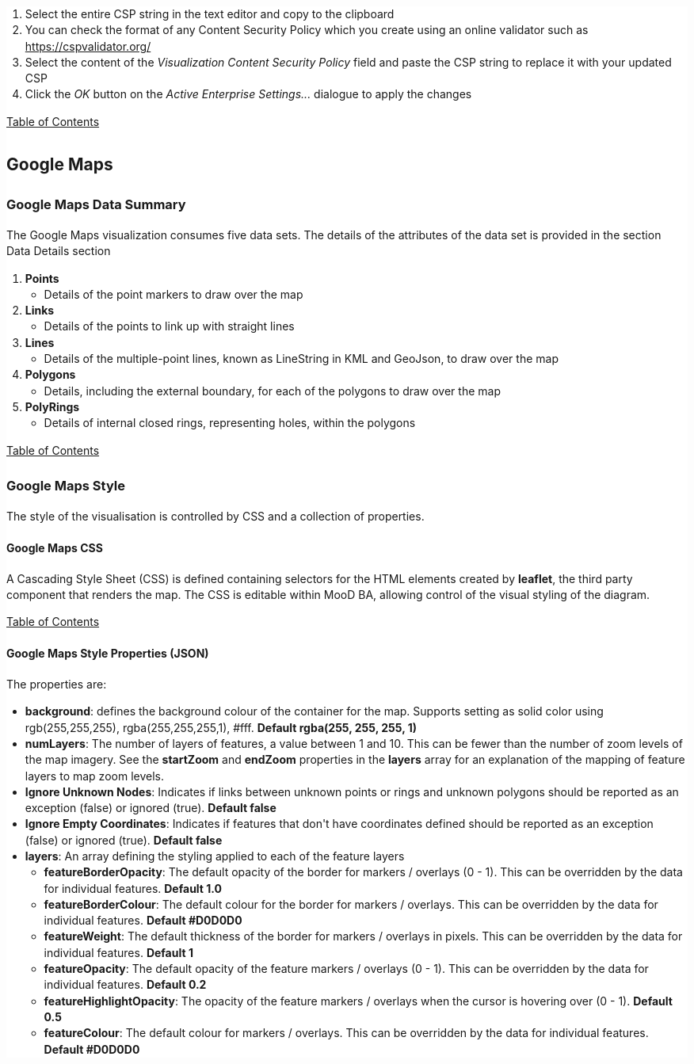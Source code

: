 1. Select the entire CSP string in the text editor and copy to the clipboard
1. You can check the format of any Content Security Policy which you create using an online validator such as <https://cspvalidator.org/>
1. Select the content of the _Visualization Content Security Policy_ field and paste the CSP string to replace it with your updated CSP
1. Click the _OK_ button on the _Active Enterprise Settings..._ dialogue to apply the changes

[Table of Contents](#table-of-contents)

## Google Maps

### Google Maps Data Summary

The Google Maps visualization consumes five data sets. The details of the attributes of the data set is provided in the section Data Details section

1. __Points__
    * Details of the point markers to draw over the map
1. __Links__
    * Details of the points to link up with straight lines
1. __Lines__
    * Details of the multiple-point lines, known as LineString in KML and GeoJson, to draw over the map
1. __Polygons__
    * Details, including the external boundary, for each of the polygons to draw over the map
1. __PolyRings__
    * Details of internal closed rings, representing holes, within the polygons

[Table of Contents](#table-of-contents)

### Google Maps Style

The style of the visualisation is controlled by CSS and a collection of properties.

#### Google Maps CSS

A Cascading Style Sheet (CSS) is defined containing selectors for the HTML elements created by __leaflet__, the third party component that renders the map. The CSS is editable within MooD BA, allowing control of the visual styling of the diagram.

[Table of Contents](#table-of-contents)

#### Google Maps Style Properties (JSON)

The properties are:

* __background__: defines the background colour of the container for the map. Supports setting as solid color using rgb(255,255,255), rgba(255,255,255,1), #fff. __Default rgba(255, 255, 255, 1)__
* __numLayers__: The number of layers of features, a value between 1 and 10. This can be fewer than the number of zoom levels of the map imagery. See the __startZoom__ and __endZoom__ properties in the __layers__ array for an explanation of the mapping of feature layers to map zoom levels.
* __Ignore Unknown Nodes__: Indicates if links between unknown points or rings and unknown polygons should be reported as an exception (false) or ignored (true). __Default false__
* __Ignore Empty Coordinates__: Indicates if features that don't have coordinates defined should be reported as an exception (false) or ignored (true). __Default false__
* __layers__: An array defining the styling applied to each of the feature layers
  * __featureBorderOpacity__: The default opacity of the border for markers / overlays (0 - 1).  This can be overridden by the data for individual features. __Default 1.0__
  * __featureBorderColour__: The default colour for the border for markers / overlays. This can be overridden by the data for individual features. __Default #D0D0D0__
  * __featureWeight__: The default thickness of the border for markers / overlays in pixels. This can be overridden by the data for individual features. __Default 1__
  * __featureOpacity__: The default opacity of the feature markers / overlays (0 - 1).  This can be overridden by the data for individual features. __Default 0.2__
  * __featureHighlightOpacity__: The opacity of the feature markers / overlays when the cursor is hovering over (0 - 1). __Default 0.5__
  * __featureColour__: The default colour for markers / overlays. This can be overridden by the data for individual features. __Default #D0D0D0__
